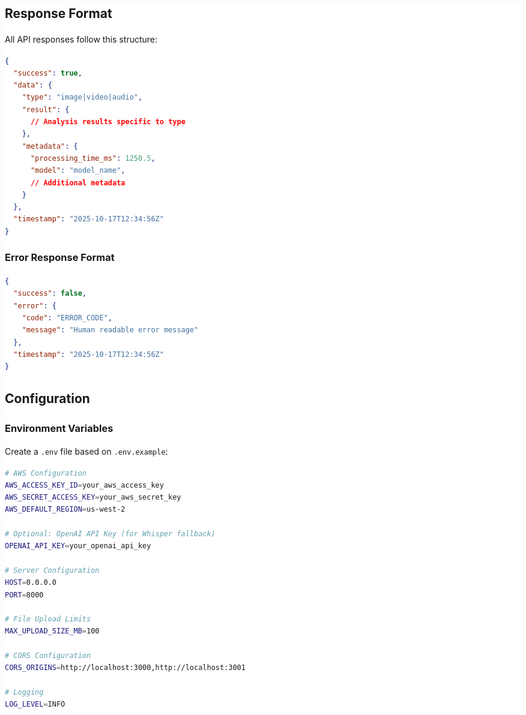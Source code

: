 ## Response Format

All API responses follow this structure:

```json
{
  "success": true,
  "data": {
    "type": "image|video|audio",
    "result": {
      // Analysis results specific to type
    },
    "metadata": {
      "processing_time_ms": 1250.5,
      "model": "model_name",
      // Additional metadata
    }
  },
  "timestamp": "2025-10-17T12:34:56Z"
}
```

### Error Response Format

```json
{
  "success": false,
  "error": {
    "code": "ERROR_CODE",
    "message": "Human readable error message"
  },
  "timestamp": "2025-10-17T12:34:56Z"
}
```

## Configuration

### Environment Variables

Create a `.env` file based on `.env.example`:

```bash
# AWS Configuration
AWS_ACCESS_KEY_ID=your_aws_access_key
AWS_SECRET_ACCESS_KEY=your_aws_secret_key
AWS_DEFAULT_REGION=us-west-2

# Optional: OpenAI API Key (for Whisper fallback)
OPENAI_API_KEY=your_openai_api_key

# Server Configuration
HOST=0.0.0.0
PORT=8000

# File Upload Limits
MAX_UPLOAD_SIZE_MB=100

# CORS Configuration
CORS_ORIGINS=http://localhost:3000,http://localhost:3001

# Logging
LOG_LEVEL=INFO
```
